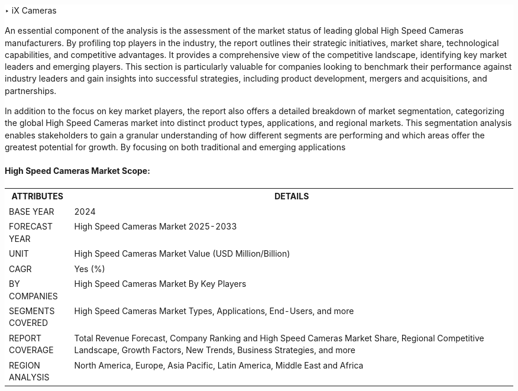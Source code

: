 ‣ iX Cameras

An essential component of the analysis is the assessment of the market status of leading global High Speed Cameras manufacturers. By profiling top players in the industry, the report outlines their strategic initiatives, market share, technological capabilities, and competitive advantages. It provides a comprehensive view of the competitive landscape, identifying key market leaders and emerging players. This section is particularly valuable for companies looking to benchmark their performance against industry leaders and gain insights into successful strategies, including product development, mergers and acquisitions, and partnerships.

In addition to the focus on key market players, the report also offers a detailed breakdown of market segmentation, categorizing the global High Speed Cameras market into distinct product types, applications, and regional markets. This segmentation analysis enables stakeholders to gain a granular understanding of how different segments are performing and which areas offer the greatest potential for growth. By focusing on both traditional and emerging applications

<h4>High Speed Cameras Market Scope:</h4>
<table>
<tr>
<th>ATTRIBUTES</th>
<th>DETAILS</th>
</tr>
<tr>
<td>BASE YEAR</td>
<td>2024</td>
</tr>
<tr>
<td>FORECAST YEAR</td>
<td>High Speed Cameras Market 2025-2033</td>
</tr>
<tr>
<td>UNIT</td>
<td>High Speed Cameras Market Value (USD Million/Billion)</td>
<tr>
<td>CAGR</td>
<td>Yes (%)</td>
</tr>
</tr>
<tr>
<td>BY COMPANIES</td>
<td>High Speed Cameras Market By Key Players</td>
</tr>
<tr>
<td>SEGMENTS COVERED</td>
<td>High Speed Cameras Market Types, Applications, End-Users, and more</td>
</tr>
<tr>
<td>REPORT COVERAGE</td>
<td>Total Revenue Forecast, Company Ranking and High Speed Cameras Market Share, Regional Competitive Landscape, Growth Factors, New Trends, Business Strategies, and more</td>
</tr>
<tr>
<td>REGION ANALYSIS</td>
<td>North America, Europe, Asia Pacific, Latin America, Middle East and Africa</td>
</tr>
</table>
